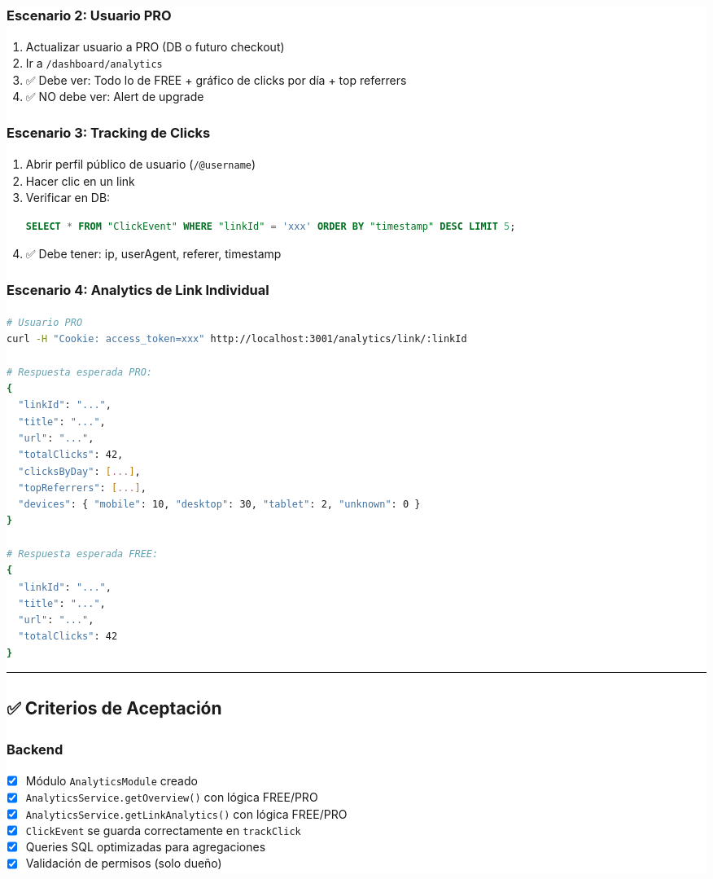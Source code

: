 ### Escenario 2: Usuario PRO

1. Actualizar usuario a PRO (DB o futuro checkout)
2. Ir a `/dashboard/analytics`
3. ✅ Debe ver: Todo lo de FREE + gráfico de clicks por día + top referrers
4. ✅ NO debe ver: Alert de upgrade

### Escenario 3: Tracking de Clicks

1. Abrir perfil público de usuario (`/@username`)
2. Hacer clic en un link
3. Verificar en DB:
   ```sql
   SELECT * FROM "ClickEvent" WHERE "linkId" = 'xxx' ORDER BY "timestamp" DESC LIMIT 5;
   ```
4. ✅ Debe tener: ip, userAgent, referer, timestamp

### Escenario 4: Analytics de Link Individual

```bash
# Usuario PRO
curl -H "Cookie: access_token=xxx" http://localhost:3001/analytics/link/:linkId

# Respuesta esperada PRO:
{
  "linkId": "...",
  "title": "...",
  "url": "...",
  "totalClicks": 42,
  "clicksByDay": [...],
  "topReferrers": [...],
  "devices": { "mobile": 10, "desktop": 30, "tablet": 2, "unknown": 0 }
}

# Respuesta esperada FREE:
{
  "linkId": "...",
  "title": "...",
  "url": "...",
  "totalClicks": 42
}
```

---

## ✅ **Criterios de Aceptación**

### Backend

- [x] Módulo `AnalyticsModule` creado
- [x] `AnalyticsService.getOverview()` con lógica FREE/PRO
- [x] `AnalyticsService.getLinkAnalytics()` con lógica FREE/PRO
- [x] `ClickEvent` se guarda correctamente en `trackClick`
- [x] Queries SQL optimizadas para agregaciones
- [x] Validación de permisos (solo dueño)
